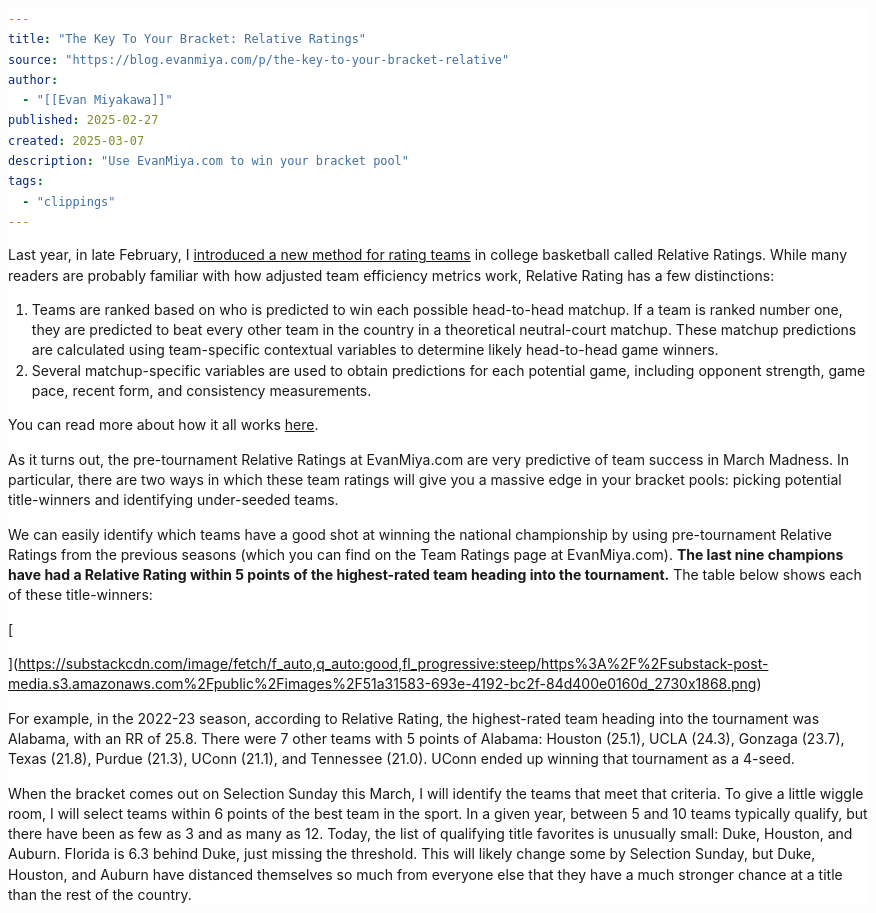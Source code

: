 ```yaml
---
title: "The Key To Your Bracket: Relative Ratings"
source: "https://blog.evanmiya.com/p/the-key-to-your-bracket-relative"
author:
  - "[[Evan Miyakawa]]"
published: 2025-02-27
created: 2025-03-07
description: "Use EvanMiya.com to win your bracket pool"
tags:
  - "clippings"
---
```

Last year, in late February, I [introduced a new method for rating teams](https://blog.evanmiya.com/p/introducing-relative-ratings-and) in college basketball called Relative Ratings. While many readers are probably familiar with how adjusted team efficiency metrics work, Relative Rating has a few distinctions:

1. Teams are ranked based on who is predicted to win each possible head-to-head matchup. If a team is ranked number one, they are predicted to beat every other team in the country in a theoretical neutral-court matchup. These matchup predictions are calculated using team-specific contextual variables to determine likely head-to-head game winners.
2. Several matchup-specific variables are used to obtain predictions for each potential game, including opponent strength, game pace, recent form, and consistency measurements.

You can read more about how it all works [here](https://blog.evanmiya.com/p/introducing-relative-ratings-and).

As it turns out, the pre-tournament Relative Ratings at EvanMiya.com are very predictive of team success in March Madness. In particular, there are two ways in which these team ratings will give you a massive edge in your bracket pools: picking potential title-winners and identifying under-seeded teams.

We can easily identify which teams have a good shot at winning the national championship by using pre-tournament Relative Ratings from the previous seasons (which you can find on the Team Ratings page at EvanMiya.com). **The last nine champions have had a Relative Rating within 5 points of the highest-rated team heading into the tournament.** The table below shows each of these title-winners:

[

](https://substackcdn.com/image/fetch/f_auto,q_auto:good,fl_progressive:steep/https%3A%2F%2Fsubstack-post-media.s3.amazonaws.com%2Fpublic%2Fimages%2F51a31583-693e-4192-bc2f-84d400e0160d_2730x1868.png)

For example, in the 2022-23 season, according to Relative Rating, the highest-rated team heading into the tournament was Alabama, with an RR of 25.8. There were 7 other teams with 5 points of Alabama: Houston (25.1), UCLA (24.3), Gonzaga (23.7), Texas (21.8), Purdue (21.3), UConn (21.1), and Tennessee (21.0). UConn ended up winning that tournament as a 4-seed.

When the bracket comes out on Selection Sunday this March, I will identify the teams that meet that criteria. To give a little wiggle room, I will select teams within 6 points of the best team in the sport. In a given year, between 5 and 10 teams typically qualify, but there have been as few as 3 and as many as 12. Today, the list of qualifying title favorites is unusually small: Duke, Houston, and Auburn. Florida is 6.3 behind Duke, just missing the threshold. This will likely change some by Selection Sunday, but Duke, Houston, and Auburn have distanced themselves so much from everyone else that they have a much stronger chance at a title than the rest of the country.
